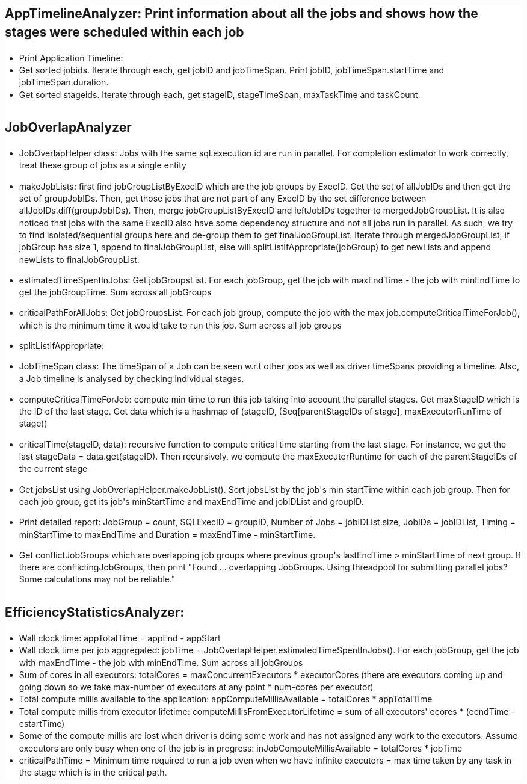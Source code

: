 ## AppTimelineAnalyzer: Print information about all the jobs and shows how the stages were scheduled within each job
- Print Application Timeline:
- Get sorted jobids. Iterate through each, get jobID and jobTimeSpan. Print jobID, jobTimeSpan.startTime and jobTimeSpan.duration.
- Get sorted stageids. Iterate through each, get stageID, stageTimeSpan, maxTaskTime and taskCount.

## JobOverlapAnalyzer

- JobOverlapHelper class: Jobs with the same sql.execution.id are run in parallel. For completion estimator to work correctly, treat these group of jobs as a single entity

- makeJobLists: first find jobGroupListByExecID which are the job groups by ExecID. Get the set of allJobIDs and then get the set of groupJobIDs. Then, get those jobs that are not part of any ExecID by the set difference between allJobIDs.diff(groupJobIDs). Then, merge jobGroupListByExecID and leftJobIDs together to mergedJobGroupList. It is also noticed that jobs with the same ExecID also have some dependency structure and not all jobs run in parallel. As such, we try to find isolated/sequential groups here and de-group them to get finalJobGroupList. Iterate through mergedJobGroupList, if jobGroup has size 1, append to finalJobGroupList, else will splitListIfAppropriate(jobGroup) to get newLists and append newLists to finalJobGroupList.
- estimatedTimeSpentInJobs: Get jobGroupsList. For each jobGroup, get the job with maxEndTime - the job with minEndTime to get the jobGroupTime. Sum across all jobGroups
- criticalPathForAllJobs: Get jobGroupsList. For each job group, compute the job with the max job.computeCriticalTimeForJob(), which is the minimum time it would take to run this job. Sum across all job groups
- splitListIfAppropriate:

- JobTimeSpan class: The timeSpan of a Job can be seen w.r.t other jobs as well as driver timeSpans providing a timeline. Also, a Job timeline is analysed by checking individual stages.
- computeCriticalTimeForJob: compute min time to run this job taking into account the parallel stages. Get maxStageID which is the ID of the last stage. Get data which is a hashmap of (stageID, (Seq[parentStageIDs of stage], maxExecutorRunTime of stage))
- criticalTime(stageID, data): recursive function to compute critical time starting from the last stage. For instance, we get the last stageData = data.get(stageID). Then recursively, we compute the maxExecutorRuntime for each of the parentStageIDs of the current stage

- Get jobsList using JobOverlapHelper.makeJobList(). Sort jobsList by the job's min startTime within each job group. Then for each job group, get its job's minStartTime and maxEndTime and jobIDList and groupID.
- Print detailed report: JobGroup = count, SQLExecID = groupID, Number of Jobs = jobIDList.size, JobIDs = jobIDList, Timing = minStartTime to maxEndTime and Duration = maxEndTime - minStartTime.
- Get conflictJobGroups which are overlapping job groups where previous group's lastEndTime > minStartTime of next group. If there are conflictingJobGroups, then print "Found ... overlapping JobGroups. Using threadpool for submitting parallel jobs? Some calculations may not be reliable."

## EfficiencyStatisticsAnalyzer:

- Wall clock time: appTotalTime = appEnd - appStart
- Wall clock time per job aggregated: jobTime = JobOverlapHelper.estimatedTimeSpentInJobs(). For each jobGroup, get the job with maxEndTime - the job with minEndTime. Sum across all jobGroups
- Sum of cores in all executors: totalCores = maxConcurrentExecutors * executorCores (there are executors coming up and going down so we take max-number of executors at any point * num-cores per executor)
- Total compute millis available to the application: appComputeMillisAvailable = totalCores * appTotalTime
- Total compute millis from executor lifetime: computeMillisFromExecutorLifetime = sum of all executors' ecores * (eendTime - estartTime)
- Some of the compute millis are lost when driver is doing some work and has not assigned any work to the executors. Assume executors are only busy when one of the job is in progress: inJobComputeMillisAvailable = totalCores * jobTime
- criticalPathTime = Minimum time required to run a job even when we have infinite executors = max time taken by any task in the stage which is in the critical path. 
